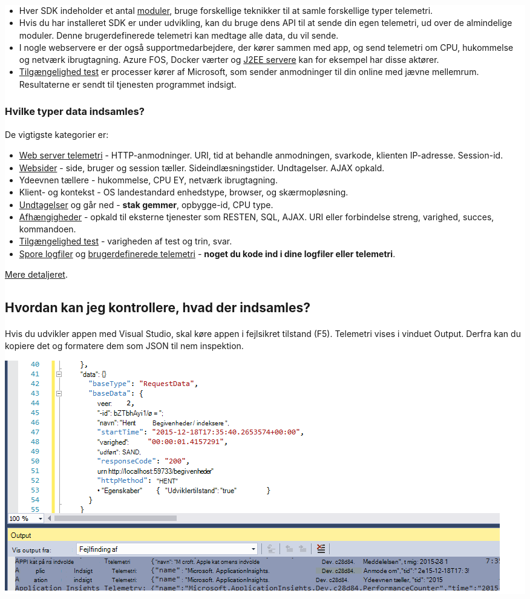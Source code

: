  * Hver SDK indeholder et antal [moduler](app-insights-configuration-with-applicationinsights-config.md), bruge forskellige teknikker til at samle forskellige typer telemetri.
 * Hvis du har installeret SDK er under udvikling, kan du bruge dens API til at sende din egen telemetri, ud over de almindelige moduler. Denne brugerdefinerede telemetri kan medtage alle data, du vil sende.
* I nogle webservere er der også supportmedarbejdere, der kører sammen med app, og send telemetri om CPU, hukommelse og netværk ibrugtagning. Azure FOS, Docker værter og [J2EE servere](app-insights-java-agent.md) kan for eksempel har disse aktører.
* [Tilgængelighed test](app-insights-monitor-web-app-availability.md) er processer kører af Microsoft, som sender anmodninger til din online med jævne mellemrum. Resultaterne er sendt til tjenesten programmet indsigt.

### <a name="what-kinds-of-data-are-collected"></a>Hvilke typer data indsamles?

De vigtigste kategorier er:

* [Web server telemetri](app-insights-asp-net.md) - HTTP-anmodninger.  URI, tid at behandle anmodningen, svarkode, klienten IP-adresse. Session-id.
* [Websider](app-insights-javascript.md) - side, bruger og session tæller. Sideindlæsningstider. Undtagelser. AJAX opkald.
* Ydeevnen tællere - hukommelse, CPU EY, netværk ibrugtagning.
* Klient- og kontekst - OS landestandard enhedstype, browser, og skærmopløsning.
* [Undtagelser](app-insights-asp-net-exceptions.md) og går ned - **stak gemmer**, opbygge-id, CPU type. 
* [Afhængigheder](app-insights-asp-net-dependencies.md) - opkald til eksterne tjenester som RESTEN, SQL, AJAX. URI eller forbindelse streng, varighed, succes, kommandoen.
* [Tilgængelighed test](app-insights-monitor-web-app-availability.md) - varigheden af test og trin, svar.
* [Spore logfiler](app-insights-search-diagnostic-logs.md) og [brugerdefinerede telemetri](app-insights-api-custom-events-metrics.md) - **noget du kode ind i dine logfiler eller telemetri**.

[Mere detaljeret](#data-sent-by-application-insights).

## <a name="how-can-i-verify-whats-being-collected"></a>Hvordan kan jeg kontrollere, hvad der indsamles?

Hvis du udvikler appen med Visual Studio, skal køre appen i fejlsikret tilstand (F5). Telemetri vises i vinduet Output. Derfra kan du kopiere det og formatere dem som JSON til nem inspektion. 

![](./media/app-insights-data-retention-privacy/06-vs.png)

